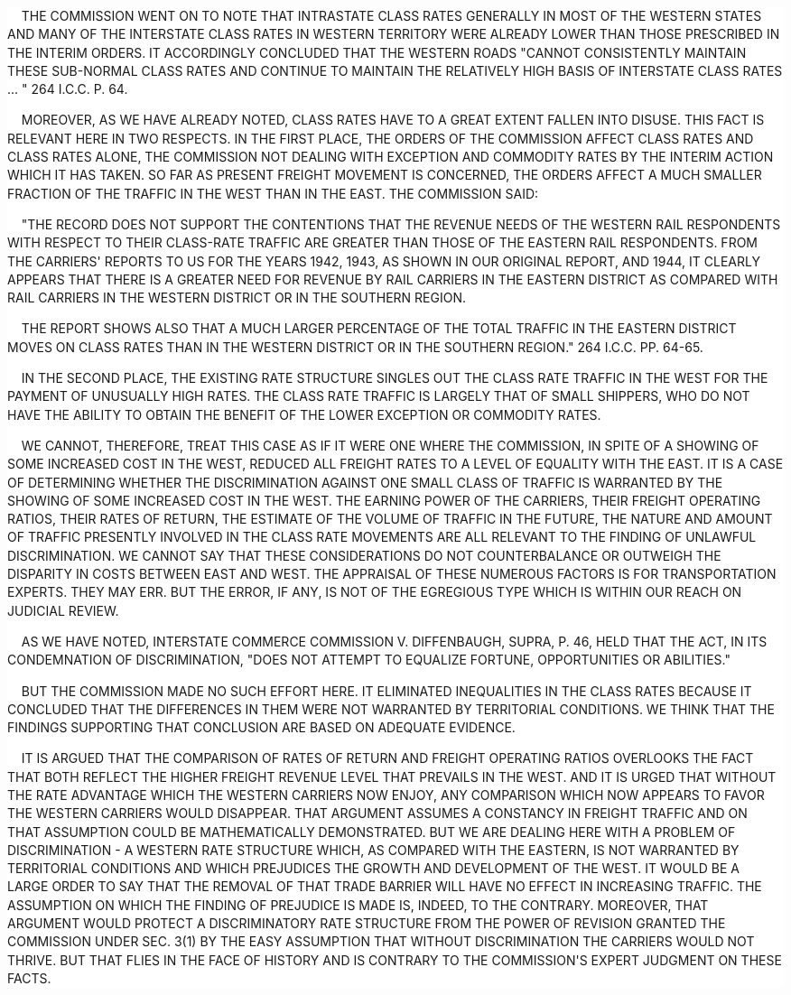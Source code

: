     THE COMMISSION WENT ON TO NOTE THAT INTRASTATE CLASS RATES GENERALLY IN MOST OF THE WESTERN STATES AND MANY OF THE INTERSTATE CLASS RATES IN WESTERN TERRITORY WERE ALREADY LOWER THAN THOSE PRESCRIBED IN THE INTERIM ORDERS.  IT ACCORDINGLY CONCLUDED THAT THE WESTERN ROADS "CANNOT CONSISTENTLY MAINTAIN THESE SUB-NORMAL CLASS RATES AND CONTINUE TO MAINTAIN THE RELATIVELY HIGH BASIS OF INTERSTATE CLASS RATES  ...  " 264 I.C.C. P. 64.

    MOREOVER, AS WE HAVE ALREADY NOTED, CLASS RATES HAVE TO A GREAT EXTENT FALLEN INTO DISUSE.  THIS FACT IS RELEVANT HERE IN TWO RESPECTS.  IN THE FIRST PLACE, THE ORDERS OF THE COMMISSION AFFECT CLASS RATES AND CLASS RATES ALONE, THE COMMISSION NOT DEALING WITH EXCEPTION AND COMMODITY RATES BY THE INTERIM ACTION WHICH IT HAS TAKEN.  SO FAR AS PRESENT FREIGHT MOVEMENT IS CONCERNED, THE ORDERS AFFECT A MUCH SMALLER FRACTION OF THE TRAFFIC IN THE WEST THAN IN THE EAST.  THE COMMISSION SAID:

    "THE RECORD DOES NOT SUPPORT THE CONTENTIONS THAT THE REVENUE NEEDS OF THE WESTERN RAIL RESPONDENTS WITH RESPECT TO THEIR CLASS-RATE TRAFFIC ARE GREATER THAN THOSE OF THE EASTERN RAIL RESPONDENTS.  FROM THE CARRIERS' REPORTS TO US FOR THE YEARS 1942, 1943, AS SHOWN IN OUR ORIGINAL REPORT, AND 1944, IT CLEARLY APPEARS THAT THERE IS A GREATER NEED FOR REVENUE BY RAIL CARRIERS IN THE EASTERN DISTRICT AS COMPARED WITH RAIL CARRIERS IN THE WESTERN DISTRICT OR IN THE SOUTHERN REGION.

    THE REPORT SHOWS ALSO THAT A MUCH LARGER PERCENTAGE OF THE TOTAL TRAFFIC IN THE EASTERN DISTRICT MOVES ON CLASS RATES THAN IN THE WESTERN DISTRICT OR IN THE SOUTHERN REGION."  264 I.C.C. PP. 64-65.

    IN THE SECOND PLACE, THE EXISTING RATE STRUCTURE SINGLES OUT THE CLASS RATE TRAFFIC IN THE WEST FOR THE PAYMENT OF UNUSUALLY HIGH RATES.  THE CLASS RATE TRAFFIC IS LARGELY THAT OF SMALL SHIPPERS, WHO DO NOT HAVE THE ABILITY TO OBTAIN THE BENEFIT OF THE LOWER EXCEPTION OR COMMODITY RATES.

    WE CANNOT, THEREFORE, TREAT THIS CASE AS IF IT WERE ONE WHERE THE COMMISSION, IN SPITE OF A SHOWING OF SOME INCREASED COST IN THE WEST, REDUCED ALL FREIGHT RATES TO A LEVEL OF EQUALITY WITH THE EAST.  IT IS A CASE OF DETERMINING WHETHER THE DISCRIMINATION AGAINST ONE SMALL CLASS OF TRAFFIC IS WARRANTED BY THE SHOWING OF SOME INCREASED COST IN THE WEST.  THE EARNING POWER OF THE CARRIERS, THEIR FREIGHT OPERATING RATIOS, THEIR RATES OF RETURN, THE ESTIMATE OF THE VOLUME OF TRAFFIC IN THE FUTURE, THE NATURE AND AMOUNT OF TRAFFIC PRESENTLY INVOLVED IN THE CLASS RATE MOVEMENTS ARE ALL RELEVANT TO THE FINDING OF UNLAWFUL DISCRIMINATION.  WE CANNOT SAY THAT THESE CONSIDERATIONS DO NOT COUNTERBALANCE OR OUTWEIGH THE DISPARITY IN COSTS BETWEEN EAST AND WEST.  THE APPRAISAL OF THESE NUMEROUS FACTORS IS FOR TRANSPORTATION EXPERTS.  THEY MAY ERR.  BUT THE ERROR, IF ANY, IS NOT OF THE EGREGIOUS TYPE WHICH IS WITHIN OUR REACH ON JUDICIAL REVIEW.

    AS WE HAVE NOTED, INTERSTATE COMMERCE COMMISSION V. DIFFENBAUGH, SUPRA, P. 46, HELD THAT THE ACT, IN ITS CONDEMNATION OF DISCRIMINATION, "DOES NOT ATTEMPT TO EQUALIZE FORTUNE, OPPORTUNITIES OR ABILITIES."

    BUT THE COMMISSION MADE NO SUCH EFFORT HERE.  IT ELIMINATED INEQUALITIES IN THE CLASS RATES BECAUSE IT CONCLUDED THAT THE DIFFERENCES IN THEM WERE NOT WARRANTED BY TERRITORIAL CONDITIONS.  WE THINK THAT THE FINDINGS SUPPORTING THAT CONCLUSION ARE BASED ON ADEQUATE EVIDENCE.

    IT IS ARGUED THAT THE COMPARISON OF RATES OF RETURN AND FREIGHT OPERATING RATIOS OVERLOOKS THE FACT THAT BOTH REFLECT THE HIGHER FREIGHT REVENUE LEVEL THAT PREVAILS IN THE WEST.  AND IT IS URGED THAT WITHOUT THE RATE ADVANTAGE WHICH THE WESTERN CARRIERS NOW ENJOY, ANY COMPARISON WHICH NOW APPEARS TO FAVOR THE WESTERN CARRIERS WOULD DISAPPEAR.  THAT ARGUMENT ASSUMES A CONSTANCY IN FREIGHT TRAFFIC AND ON THAT ASSUMPTION COULD BE MATHEMATICALLY DEMONSTRATED.  BUT WE ARE DEALING HERE WITH A PROBLEM OF DISCRIMINATION - A WESTERN RATE STRUCTURE WHICH, AS COMPARED WITH THE EASTERN, IS NOT WARRANTED BY TERRITORIAL CONDITIONS AND WHICH PREJUDICES THE GROWTH AND DEVELOPMENT OF THE WEST.  IT WOULD BE A LARGE ORDER TO SAY THAT THE REMOVAL OF THAT TRADE BARRIER WILL HAVE NO EFFECT IN INCREASING TRAFFIC.  THE ASSUMPTION ON WHICH THE FINDING OF PREJUDICE IS MADE IS, INDEED, TO THE CONTRARY.  MOREOVER, THAT ARGUMENT WOULD PROTECT A DISCRIMINATORY RATE STRUCTURE FROM THE POWER OF REVISION GRANTED THE COMMISSION UNDER SEC. 3(1) BY THE EASY ASSUMPTION THAT WITHOUT DISCRIMINATION THE CARRIERS WOULD NOT THRIVE.  BUT THAT FLIES IN THE FACE OF HISTORY AND IS CONTRARY TO THE COMMISSION'S EXPERT JUDGMENT ON THESE FACTS.
